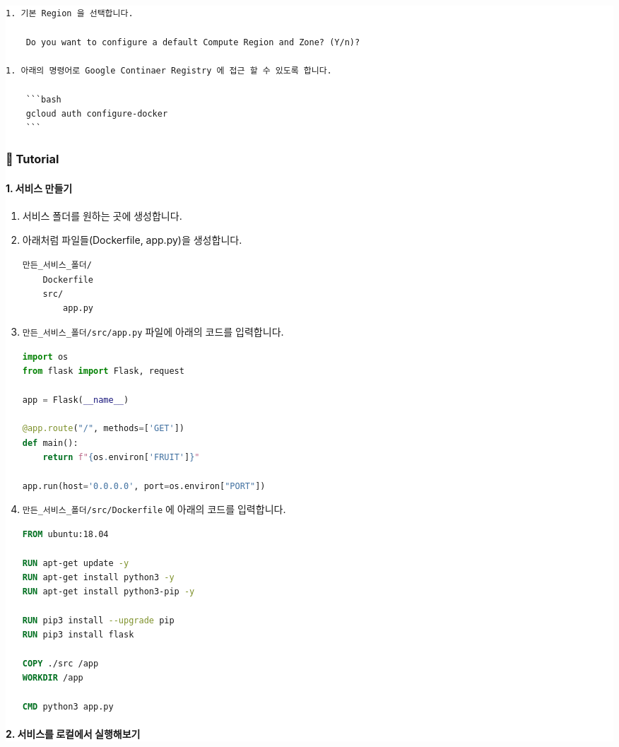     1. 기본 Region 을 선택합니다.

        Do you want to configure a default Compute Region and Zone? (Y/n)?

    1. 아래의 명령어로 Google Continaer Registry 에 접근 할 수 있도록 합니다.

        ```bash
        gcloud auth configure-docker
        ```

### 🚀 Tutorial

#### 1. 서비스 만들기

1. 서비스 폴더를 원하는 곳에 생성합니다.
    
1. 아래처럼 파일들(Dockerfile, app.py)을 생성합니다.

    ```
    만든_서비스_폴더/
        Dockerfile
        src/
            app.py
    ```

1. `만든_서비스_폴더/src/app.py` 파일에 아래의 코드를 입력합니다.

    ```python
    import os
    from flask import Flask, request

    app = Flask(__name__)

    @app.route("/", methods=['GET'])
    def main():
        return f"{os.environ['FRUIT']}"

    app.run(host='0.0.0.0', port=os.environ["PORT"])
    ```

1. `만든_서비스_폴더/src/Dockerfile` 에 아래의 코드를 입력합니다.

    ```Dockerfile
    FROM ubuntu:18.04

    RUN apt-get update -y
    RUN apt-get install python3 -y
    RUN apt-get install python3-pip -y

    RUN pip3 install --upgrade pip
    RUN pip3 install flask

    COPY ./src /app
    WORKDIR /app

    CMD python3 app.py
    ```

#### 2. 서비스를 로컬에서 실행해보기
